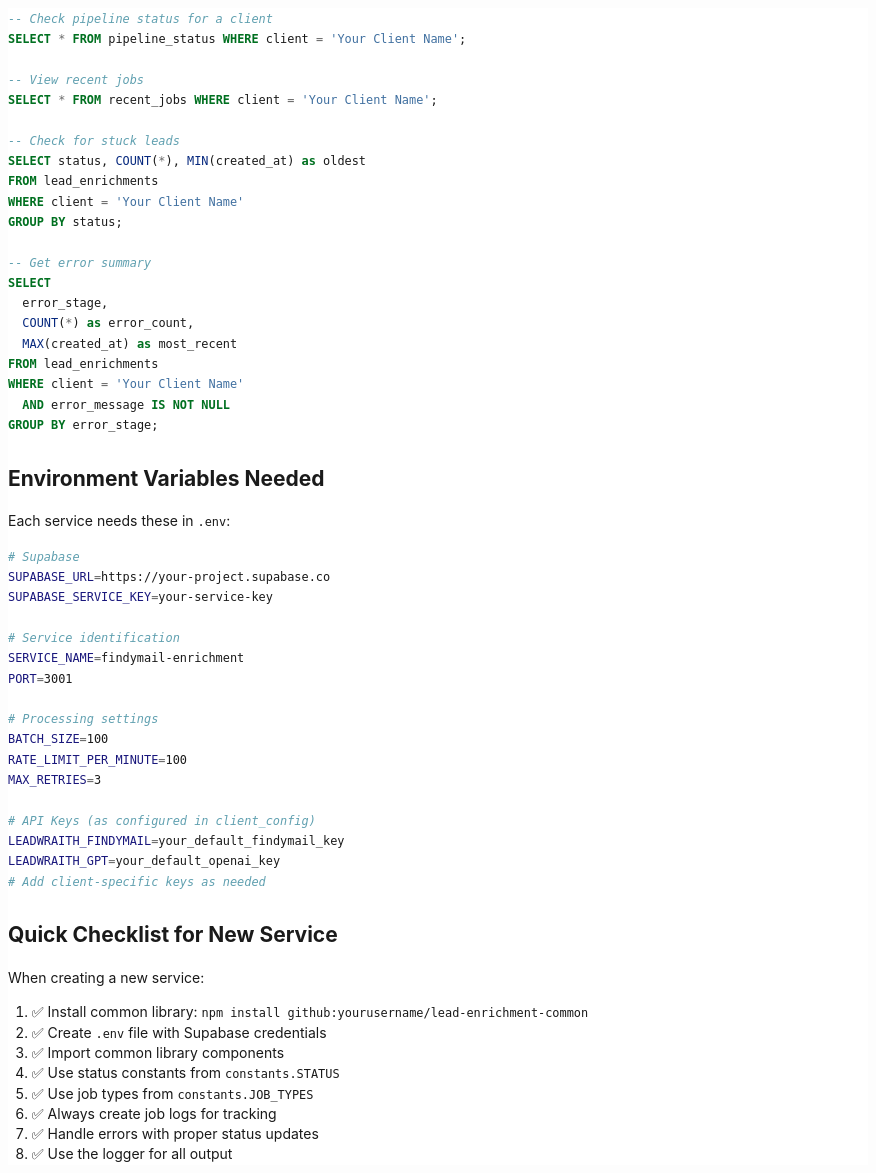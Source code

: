 ```sql
-- Check pipeline status for a client
SELECT * FROM pipeline_status WHERE client = 'Your Client Name';

-- View recent jobs
SELECT * FROM recent_jobs WHERE client = 'Your Client Name';

-- Check for stuck leads
SELECT status, COUNT(*), MIN(created_at) as oldest
FROM lead_enrichments 
WHERE client = 'Your Client Name'
GROUP BY status;

-- Get error summary
SELECT 
  error_stage,
  COUNT(*) as error_count,
  MAX(created_at) as most_recent
FROM lead_enrichments
WHERE client = 'Your Client Name'
  AND error_message IS NOT NULL
GROUP BY error_stage;
```

## Environment Variables Needed

Each service needs these in `.env`:
```bash
# Supabase
SUPABASE_URL=https://your-project.supabase.co
SUPABASE_SERVICE_KEY=your-service-key

# Service identification
SERVICE_NAME=findymail-enrichment
PORT=3001

# Processing settings
BATCH_SIZE=100
RATE_LIMIT_PER_MINUTE=100
MAX_RETRIES=3

# API Keys (as configured in client_config)
LEADWRAITH_FINDYMAIL=your_default_findymail_key
LEADWRAITH_GPT=your_default_openai_key
# Add client-specific keys as needed
```

## Quick Checklist for New Service

When creating a new service:
1. ✅ Install common library: `npm install github:yourusername/lead-enrichment-common`
2. ✅ Create `.env` file with Supabase credentials
3. ✅ Import common library components
4. ✅ Use status constants from `constants.STATUS`
5. ✅ Use job types from `constants.JOB_TYPES`
6. ✅ Always create job logs for tracking
7. ✅ Handle errors with proper status updates
8. ✅ Use the logger for all output